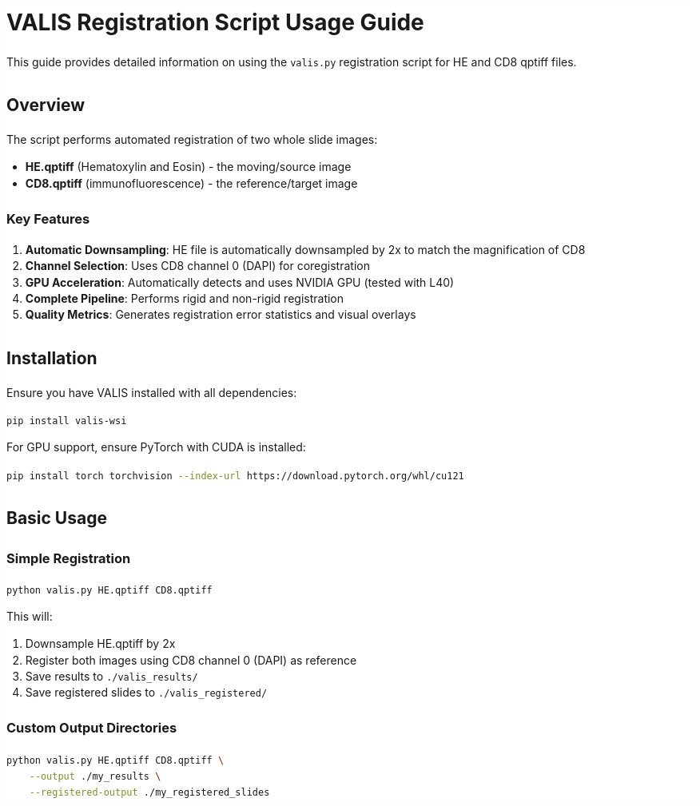 # VALIS Registration Script Usage Guide

This guide provides detailed information on using the `valis.py` registration script for HE and CD8 qptiff files.

## Overview

The script performs automated registration of two whole slide images:
- **HE.qptiff** (Hematoxylin and Eosin) - the moving/source image
- **CD8.qptiff** (immunofluorescence) - the reference/target image

### Key Features

1. **Automatic Downsampling**: HE file is automatically downsampled by 2x to match the magnification of CD8
2. **Channel Selection**: Uses CD8 channel 0 (DAPI) for coregistration
3. **GPU Acceleration**: Automatically detects and uses NVIDIA GPU (tested with L40)
4. **Complete Pipeline**: Performs rigid and non-rigid registration
5. **Quality Metrics**: Generates registration error statistics and visual overlays

## Installation

Ensure you have VALIS installed with all dependencies:

```bash
pip install valis-wsi
```

For GPU support, ensure PyTorch with CUDA is installed:

```bash
pip install torch torchvision --index-url https://download.pytorch.org/whl/cu121
```

## Basic Usage

### Simple Registration

```bash
python valis.py HE.qptiff CD8.qptiff
```

This will:
1. Downsample HE.qptiff by 2x
2. Register both images using CD8 channel 0 (DAPI) as reference
3. Save results to `./valis_results/`
4. Save registered slides to `./valis_registered/`

### Custom Output Directories

```bash
python valis.py HE.qptiff CD8.qptiff \
    --output ./my_results \
    --registered-output ./my_registered_slides
```
